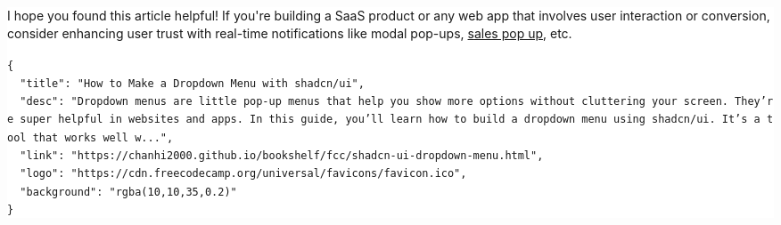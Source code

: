 I hope you found this article helpful! If you're building a SaaS product or any web app that involves user interaction or conversion, consider enhancing user trust with real-time notifications like modal pop-ups, [s<VPIcon icon="fas fa-globe"/>ales pop up](http://toastie.saasindie.com), etc.


```component VPCard
{
  "title": "How to Make a Dropdown Menu with shadcn/ui",
  "desc": "Dropdown menus are little pop-up menus that help you show more options without cluttering your screen. They’re super helpful in websites and apps. In this guide, you’ll learn how to build a dropdown menu using shadcn/ui. It’s a tool that works well w...",
  "link": "https://chanhi2000.github.io/bookshelf/fcc/shadcn-ui-dropdown-menu.html",
  "logo": "https://cdn.freecodecamp.org/universal/favicons/favicon.ico",
  "background": "rgba(10,10,35,0.2)"
}
```

